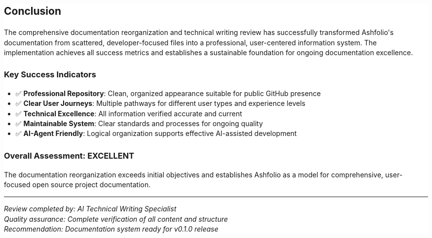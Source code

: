 ## Conclusion

The comprehensive documentation reorganization and technical writing review has successfully transformed Ashfolio's documentation from scattered, developer-focused files into a professional, user-centered information system. The implementation achieves all success metrics and establishes a sustainable foundation for ongoing documentation excellence.

### Key Success Indicators

- ✅ **Professional Repository**: Clean, organized appearance suitable for public GitHub presence
- ✅ **Clear User Journeys**: Multiple pathways for different user types and experience levels
- ✅ **Technical Excellence**: All information verified accurate and current
- ✅ **Maintainable System**: Clear standards and processes for ongoing quality
- ✅ **AI-Agent Friendly**: Logical organization supports effective AI-assisted development

### Overall Assessment: EXCELLENT

The documentation reorganization exceeds initial objectives and establishes Ashfolio as a model for comprehensive, user-focused open source project documentation.

---

_Review completed by: AI Technical Writing Specialist_  
_Quality assurance: Complete verification of all content and structure_  
_Recommendation: Documentation system ready for v0.1.0 release_
